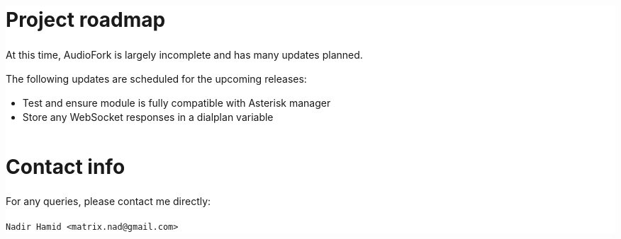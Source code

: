 ```
```

# Project roadmap

At this time, AudioFork is largely incomplete and has many updates planned. 

The following updates are scheduled for the upcoming releases:

- Test and ensure module is fully compatible with Asterisk manager
- Store any WebSocket responses in a dialplan variable

# Contact info

For any queries, please contact me directly:
```
Nadir Hamid <matrix.nad@gmail.com>
```
